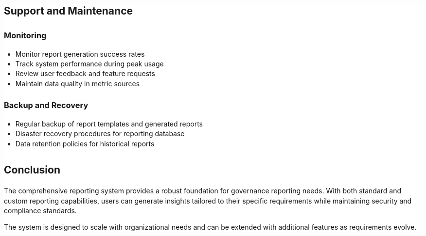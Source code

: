 ## Support and Maintenance

### Monitoring

- Monitor report generation success rates
- Track system performance during peak usage
- Review user feedback and feature requests
- Maintain data quality in metric sources

### Backup and Recovery

- Regular backup of report templates and generated reports
- Disaster recovery procedures for reporting database
- Data retention policies for historical reports

## Conclusion

The comprehensive reporting system provides a robust foundation for governance reporting needs. With both standard and custom reporting capabilities, users can generate insights tailored to their specific requirements while maintaining security and compliance standards.

The system is designed to scale with organizational needs and can be extended with additional features as requirements evolve.